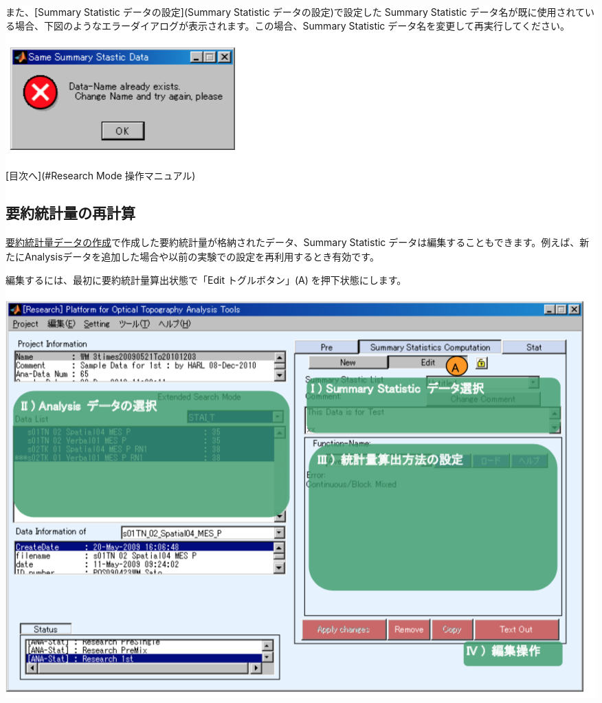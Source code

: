 

また、[Summary Statistic データの設定](Summary Statistic データの設定)で設定した Summary Statistic データ名が既に使用されている場合、下図のようなエラーダイアログが表示されます。この場合、Summary Statistic データ名を変更して再実行してください。

![image-20200121152045832](Research-Mode.assets/image-20200121152045832.png)



[目次へ](#Research Mode 操作マニュアル)



## 要約統計量の再計算

[要約統計量データの作成](要約統計量データの作成)で作成した要約統計量が格納されたデータ、Summary Statistic データは編集することもできます。例えば、新たにAnalysisデータを追加した場合や以前の実験での設定を再利用するとき有効です。

編集するには、最初に要約統計量算出状態で「Edit トグルボタン」(A) を押下状態にします。

![image-20200121152744079](Research-Mode.assets/image-20200121152744079.png)
